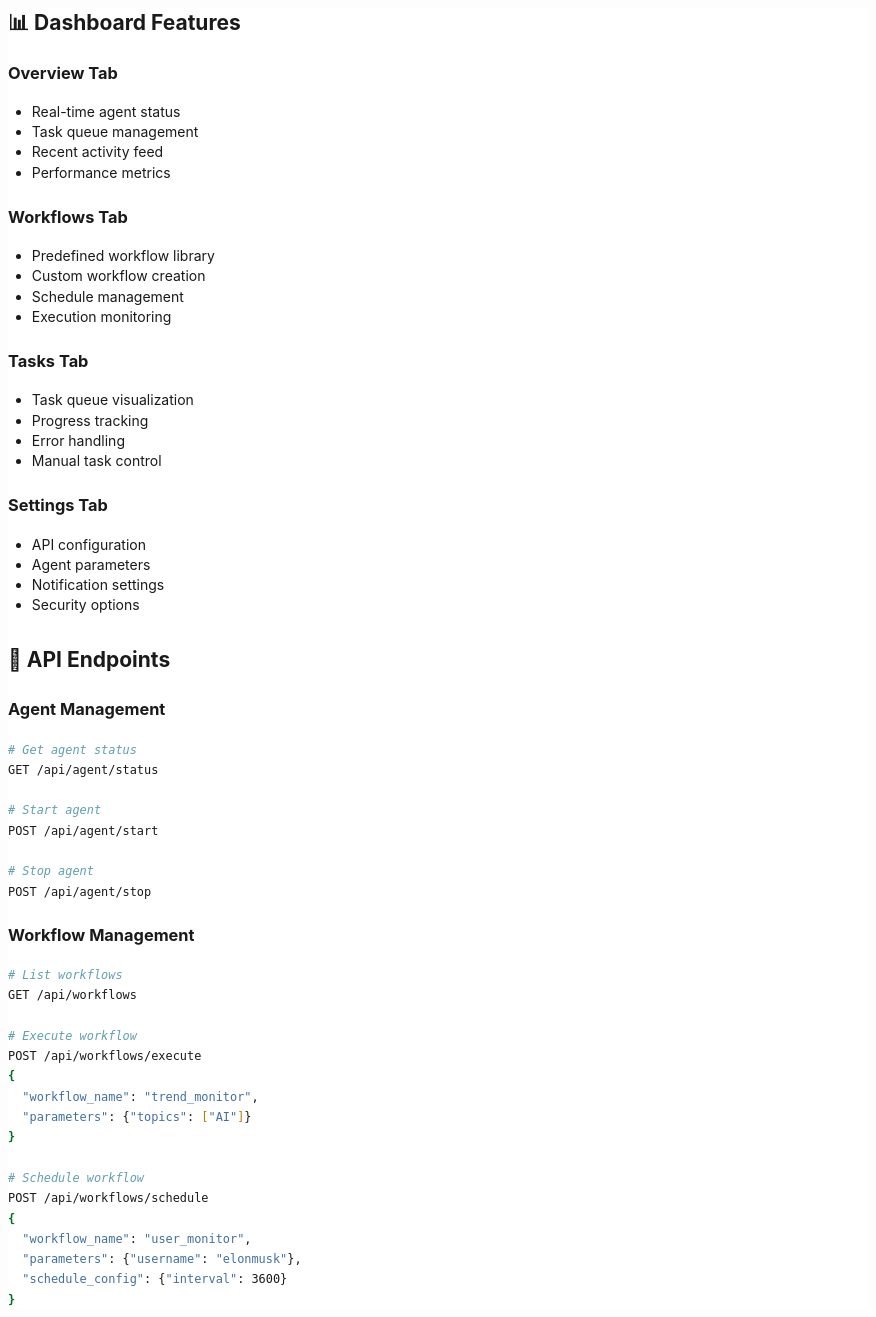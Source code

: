 ## 📊 Dashboard Features

### Overview Tab
- Real-time agent status
- Task queue management
- Recent activity feed
- Performance metrics

### Workflows Tab
- Predefined workflow library
- Custom workflow creation
- Schedule management
- Execution monitoring

### Tasks Tab
- Task queue visualization
- Progress tracking
- Error handling
- Manual task control

### Settings Tab
- API configuration
- Agent parameters
- Notification settings
- Security options

## 🔌 API Endpoints

### Agent Management
```bash
# Get agent status
GET /api/agent/status

# Start agent
POST /api/agent/start

# Stop agent
POST /api/agent/stop
```

### Workflow Management
```bash
# List workflows
GET /api/workflows

# Execute workflow
POST /api/workflows/execute
{
  "workflow_name": "trend_monitor",
  "parameters": {"topics": ["AI"]}
}

# Schedule workflow
POST /api/workflows/schedule
{
  "workflow_name": "user_monitor",
  "parameters": {"username": "elonmusk"},
  "schedule_config": {"interval": 3600}
}
```
